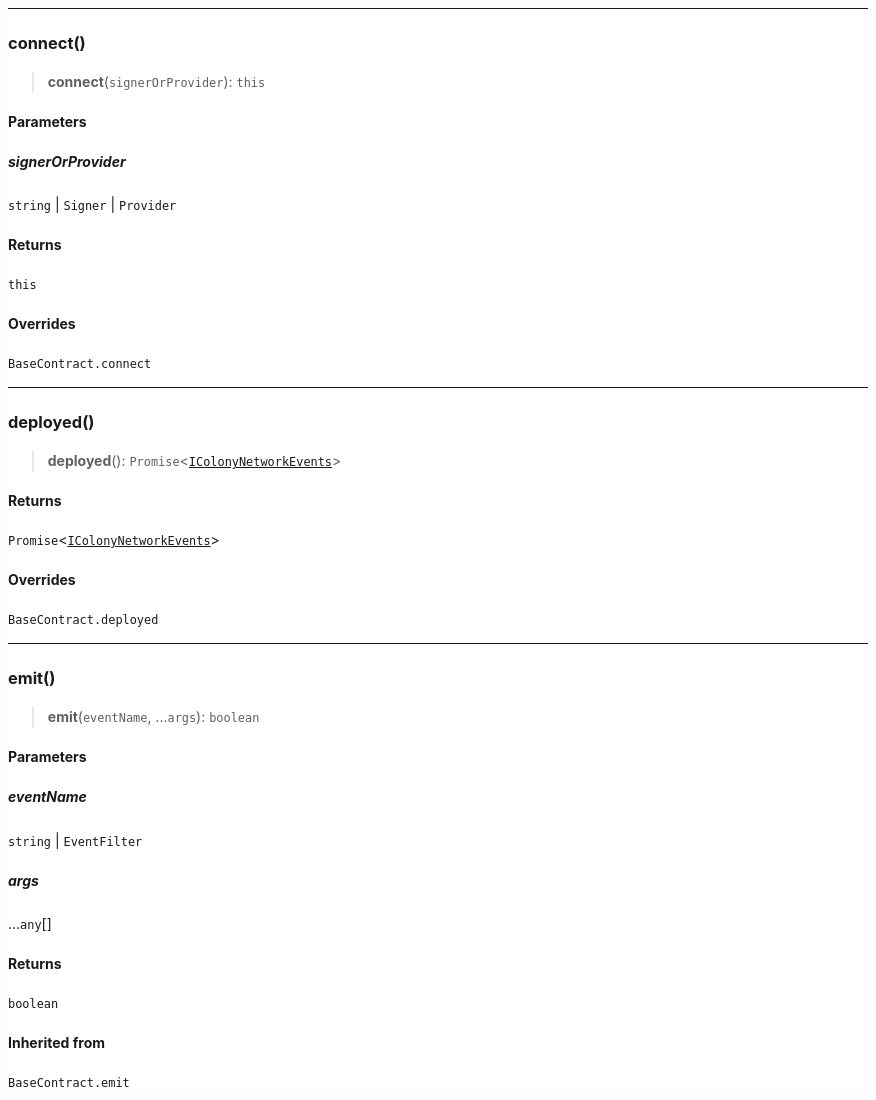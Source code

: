 ***

### connect()

> **connect**(`signerOrProvider`): `this`

#### Parameters

##### signerOrProvider

`string` | `Signer` | `Provider`

#### Returns

`this`

#### Overrides

`BaseContract.connect`

***

### deployed()

> **deployed**(): `Promise`\<[`IColonyNetworkEvents`](IColonyNetworkEvents.md)\>

#### Returns

`Promise`\<[`IColonyNetworkEvents`](IColonyNetworkEvents.md)\>

#### Overrides

`BaseContract.deployed`

***

### emit()

> **emit**(`eventName`, ...`args`): `boolean`

#### Parameters

##### eventName

`string` | `EventFilter`

##### args

...`any`[]

#### Returns

`boolean`

#### Inherited from

`BaseContract.emit`
